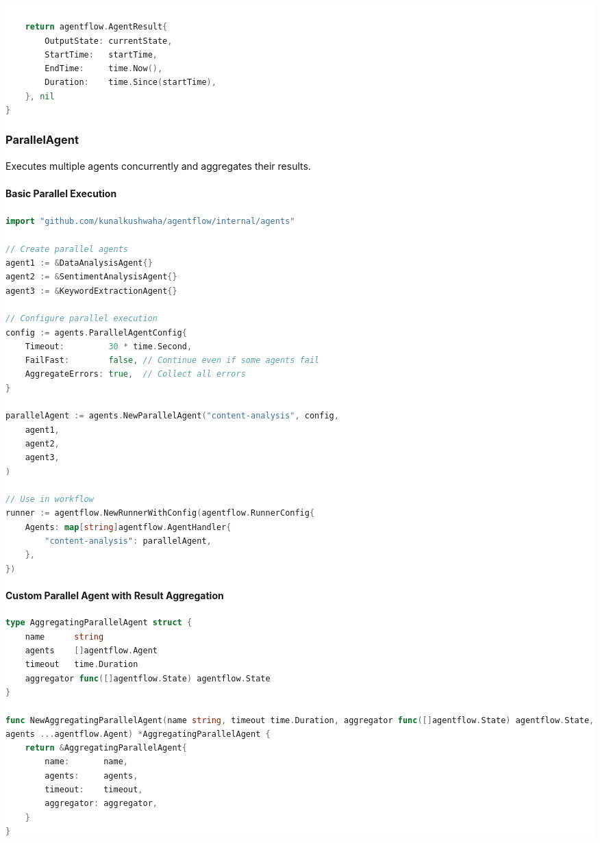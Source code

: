 ```go
    
    return agentflow.AgentResult{
        OutputState: currentState,
        StartTime:   startTime,
        EndTime:     time.Now(),
        Duration:    time.Since(startTime),
    }, nil
}
```

### ParallelAgent

Executes multiple agents concurrently and aggregates their results.

#### Basic Parallel Execution
```go
import "github.com/kunalkushwaha/agentflow/internal/agents"

// Create parallel agents
agent1 := &DataAnalysisAgent{}
agent2 := &SentimentAnalysisAgent{}
agent3 := &KeywordExtractionAgent{}

// Configure parallel execution
config := agents.ParallelAgentConfig{
    Timeout:         30 * time.Second,
    FailFast:        false, // Continue even if some agents fail
    AggregateErrors: true,  // Collect all errors
}

parallelAgent := agents.NewParallelAgent("content-analysis", config,
    agent1,
    agent2, 
    agent3,
)

// Use in workflow
runner := agentflow.NewRunnerWithConfig(agentflow.RunnerConfig{
    Agents: map[string]agentflow.AgentHandler{
        "content-analysis": parallelAgent,
    },
})
```

#### Custom Parallel Agent with Result Aggregation
```go
type AggregatingParallelAgent struct {
    name      string
    agents    []agentflow.Agent
    timeout   time.Duration
    aggregator func([]agentflow.State) agentflow.State
}

func NewAggregatingParallelAgent(name string, timeout time.Duration, aggregator func([]agentflow.State) agentflow.State, agents ...agentflow.Agent) *AggregatingParallelAgent {
    return &AggregatingParallelAgent{
        name:       name,
        agents:     agents,
        timeout:    timeout,
        aggregator: aggregator,
    }
}

```